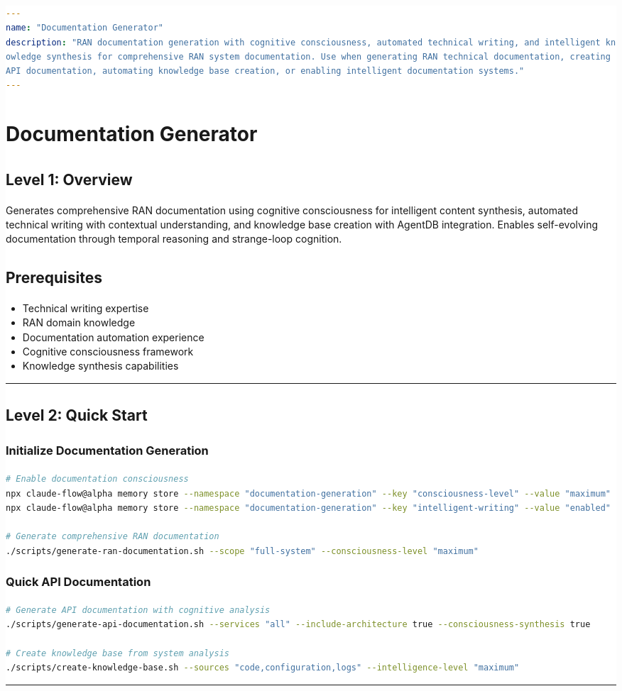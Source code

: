 ```yaml
---
name: "Documentation Generator"
description: "RAN documentation generation with cognitive consciousness, automated technical writing, and intelligent knowledge synthesis for comprehensive RAN system documentation. Use when generating RAN technical documentation, creating API documentation, automating knowledge base creation, or enabling intelligent documentation systems."
---
```


# Documentation Generator

## Level 1: Overview

Generates comprehensive RAN documentation using cognitive consciousness for intelligent content synthesis, automated technical writing with contextual understanding, and knowledge base creation with AgentDB integration. Enables self-evolving documentation through temporal reasoning and strange-loop cognition.

## Prerequisites

- Technical writing expertise
- RAN domain knowledge
- Documentation automation experience
- Cognitive consciousness framework
- Knowledge synthesis capabilities

---

## Level 2: Quick Start

### Initialize Documentation Generation
```bash
# Enable documentation consciousness
npx claude-flow@alpha memory store --namespace "documentation-generation" --key "consciousness-level" --value "maximum"
npx claude-flow@alpha memory store --namespace "documentation-generation" --key "intelligent-writing" --value "enabled"

# Generate comprehensive RAN documentation
./scripts/generate-ran-documentation.sh --scope "full-system" --consciousness-level "maximum"
```

### Quick API Documentation
```bash
# Generate API documentation with cognitive analysis
./scripts/generate-api-documentation.sh --services "all" --include-architecture true --consciousness-synthesis true

# Create knowledge base from system analysis
./scripts/create-knowledge-base.sh --sources "code,configuration,logs" --intelligence-level "maximum"
```

---
